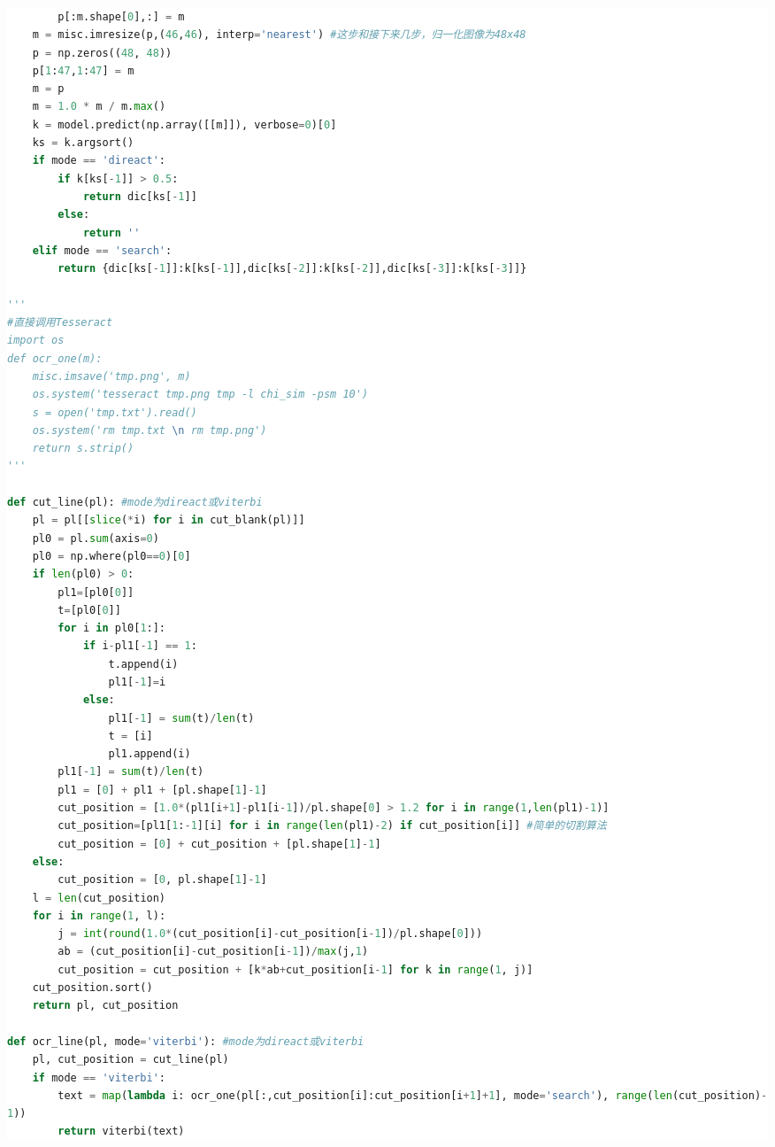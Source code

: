 ```python
        p[:m.shape[0],:] = m
    m = misc.imresize(p,(46,46), interp='nearest') #这步和接下来几步，归一化图像为48x48
    p = np.zeros((48, 48))
    p[1:47,1:47] = m 
    m = p
    m = 1.0 * m / m.max()
    k = model.predict(np.array([[m]]), verbose=0)[0]
    ks = k.argsort()
    if mode == 'direact':
        if k[ks[-1]] > 0.5:
            return dic[ks[-1]]
        else:
            return ''
    elif mode == 'search':
        return {dic[ks[-1]]:k[ks[-1]],dic[ks[-2]]:k[ks[-2]],dic[ks[-3]]:k[ks[-3]]}

'''
#直接调用Tesseract
import os
def ocr_one(m):
    misc.imsave('tmp.png', m)
    os.system('tesseract tmp.png tmp -l chi_sim -psm 10')
    s = open('tmp.txt').read()
    os.system('rm tmp.txt \n rm tmp.png')
    return s.strip()
'''

def cut_line(pl): #mode为direact或viterbi
    pl = pl[[slice(*i) for i in cut_blank(pl)]]
    pl0 = pl.sum(axis=0)
    pl0 = np.where(pl0==0)[0]
    if len(pl0) > 0:
        pl1=[pl0[0]]
        t=[pl0[0]]
        for i in pl0[1:]:
            if i-pl1[-1] == 1:
                t.append(i)
                pl1[-1]=i
            else:
                pl1[-1] = sum(t)/len(t)
                t = [i]
                pl1.append(i)
        pl1[-1] = sum(t)/len(t)
        pl1 = [0] + pl1 + [pl.shape[1]-1]
        cut_position = [1.0*(pl1[i+1]-pl1[i-1])/pl.shape[0] > 1.2 for i in range(1,len(pl1)-1)]
        cut_position=[pl1[1:-1][i] for i in range(len(pl1)-2) if cut_position[i]] #简单的切割算法
        cut_position = [0] + cut_position + [pl.shape[1]-1]
    else:
        cut_position = [0, pl.shape[1]-1]
    l = len(cut_position)
    for i in range(1, l):
        j = int(round(1.0*(cut_position[i]-cut_position[i-1])/pl.shape[0]))
        ab = (cut_position[i]-cut_position[i-1])/max(j,1)
        cut_position = cut_position + [k*ab+cut_position[i-1] for k in range(1, j)]
    cut_position.sort()
    return pl, cut_position

def ocr_line(pl, mode='viterbi'): #mode为direact或viterbi
    pl, cut_position = cut_line(pl)
    if mode == 'viterbi':
        text = map(lambda i: ocr_one(pl[:,cut_position[i]:cut_position[i+1]+1], mode='search'), range(len(cut_position)-1))
        return viterbi(text)
```
